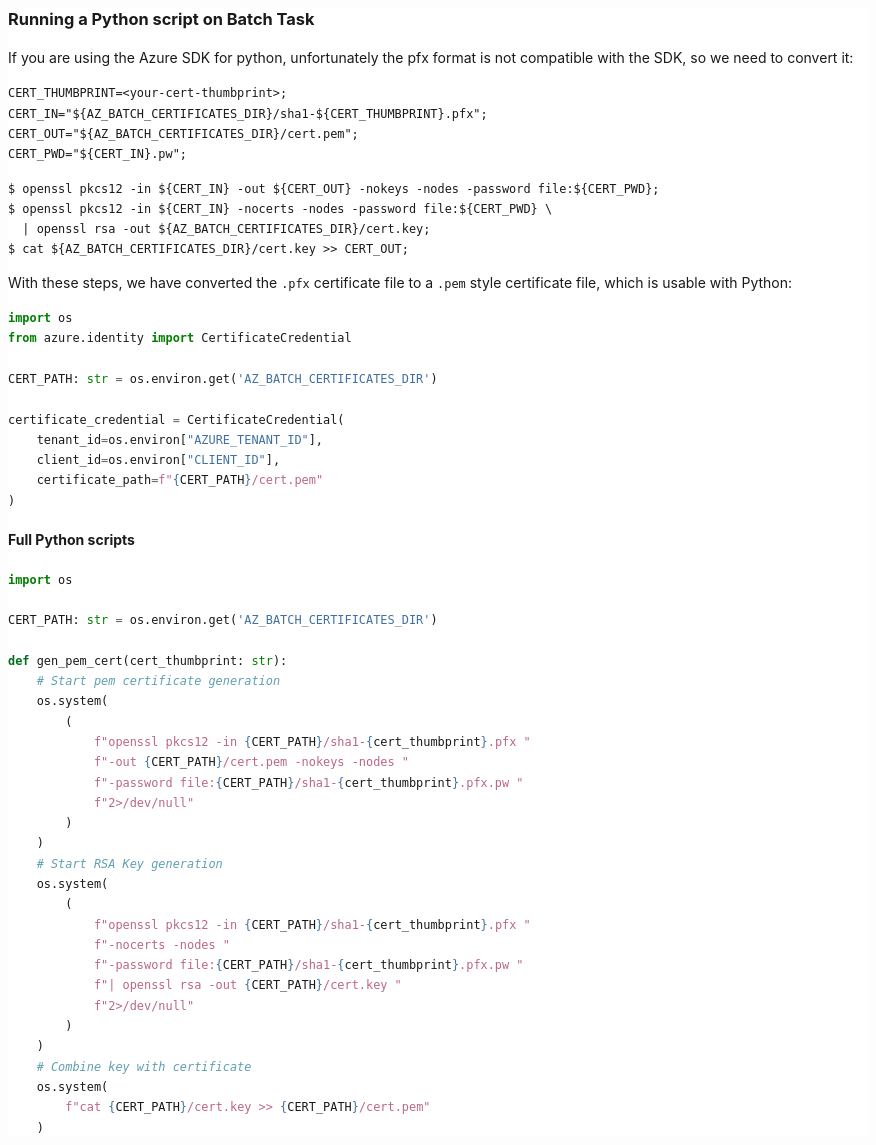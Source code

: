 ### Running a Python script on Batch Task

If you are using the Azure SDK for python, unfortunately the pfx format is not compatible
with the SDK, so we need to convert it:

```dotenv
CERT_THUMBPRINT=<your-cert-thumbprint>;
CERT_IN="${AZ_BATCH_CERTIFICATES_DIR}/sha1-${CERT_THUMBPRINT}.pfx";
CERT_OUT="${AZ_BATCH_CERTIFICATES_DIR}/cert.pem";
CERT_PWD="${CERT_IN}.pw";
```

```shell
$ openssl pkcs12 -in ${CERT_IN} -out ${CERT_OUT} -nokeys -nodes -password file:${CERT_PWD};
$ openssl pkcs12 -in ${CERT_IN} -nocerts -nodes -password file:${CERT_PWD} \
  | openssl rsa -out ${AZ_BATCH_CERTIFICATES_DIR}/cert.key;
$ cat ${AZ_BATCH_CERTIFICATES_DIR}/cert.key >> CERT_OUT;
```

With these steps, we have converted the `.pfx` certificate file to a `.pem` style
certificate file, which is usable with Python:

```python
import os
from azure.identity import CertificateCredential

CERT_PATH: str = os.environ.get('AZ_BATCH_CERTIFICATES_DIR')

certificate_credential = CertificateCredential(
    tenant_id=os.environ["AZURE_TENANT_ID"],
    client_id=os.environ["CLIENT_ID"],
    certificate_path=f"{CERT_PATH}/cert.pem"
)
```

#### Full Python scripts

```python
import os

CERT_PATH: str = os.environ.get('AZ_BATCH_CERTIFICATES_DIR')

def gen_pem_cert(cert_thumbprint: str):
    # Start pem certificate generation
    os.system(
        (
            f"openssl pkcs12 -in {CERT_PATH}/sha1-{cert_thumbprint}.pfx "
            f"-out {CERT_PATH}/cert.pem -nokeys -nodes "
            f"-password file:{CERT_PATH}/sha1-{cert_thumbprint}.pfx.pw "
            f"2>/dev/null"
        )
    )
    # Start RSA Key generation
    os.system(
        (
            f"openssl pkcs12 -in {CERT_PATH}/sha1-{cert_thumbprint}.pfx "
            f"-nocerts -nodes "
            f"-password file:{CERT_PATH}/sha1-{cert_thumbprint}.pfx.pw "
            f"| openssl rsa -out {CERT_PATH}/cert.key "
            f"2>/dev/null"
        )
    )
    # Combine key with certificate
    os.system(
        f"cat {CERT_PATH}/cert.key >> {CERT_PATH}/cert.pem"
    )

```